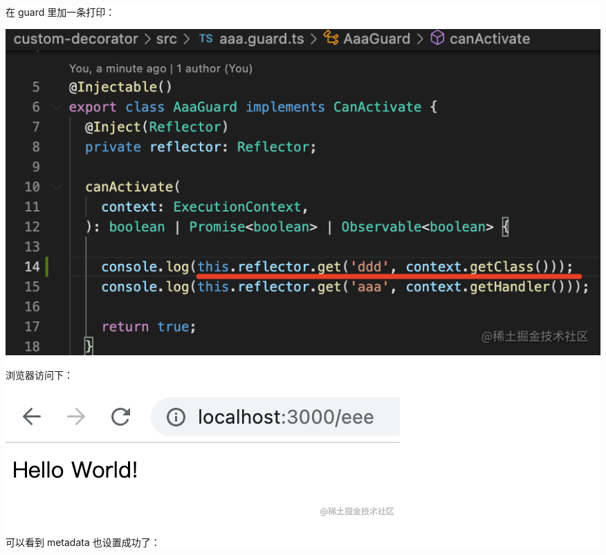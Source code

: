 在 guard 里加一条打印：

![](./images/0e84006ac2134962b02300ed11c18430~tplv-k3u1fbpfcp-watermark.image.png)

浏览器访问下：

![](./images/b6a472090a5a442aa4d999c99051bff9~tplv-k3u1fbpfcp-watermark.image.png)

可以看到 metadata 也设置成功了：
